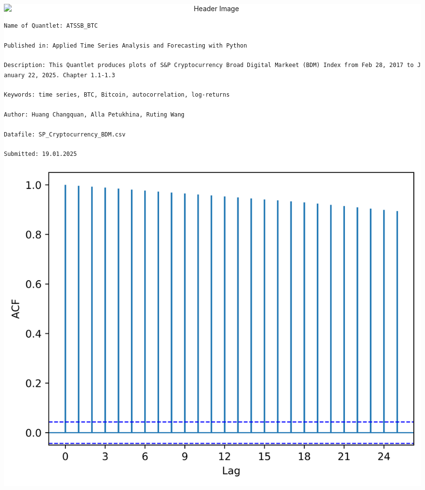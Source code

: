 <div style="margin: 0; padding: 0; text-align: center; border: none;">
<a href="https://quantlet.com" target="_blank" style="text-decoration: none; border: none;">
<img src="https://github.com/StefanGam/test-repo/blob/main/quantlet_design.png?raw=true" alt="Header Image" width="100%" style="margin: 0; padding: 0; display: block; border: none;" />
</a>
</div>

```
Name of Quantlet: ATSSB_BTC

Published in: Applied Time Series Analysis and Forecasting with Python

Description: This Quantlet produces plots of S&P Cryptocurrency Broad Digital Markeet (BDM) Index from Feb 28, 2017 to January 22, 2025. Chapter 1.1-1.3

Keywords: time series, BTC, Bitcoin, autocorrelation, log-returns

Author: Huang Changquan, Alla Petukhina, Ruting Wang

Datafile: SP_Cryptocurrency_BDM.csv

Submitted: 19.01.2025

```
<div align="center">
<img src="https://raw.githubusercontent.com/QuantLet/ATSSB-Applied-Time-Series-Solutions-Book/main/ATSSB_BTC_Chapter1_Q1_3/pyTSA_BTC_Fig1-pacf.png" alt="Image" />
</div>
